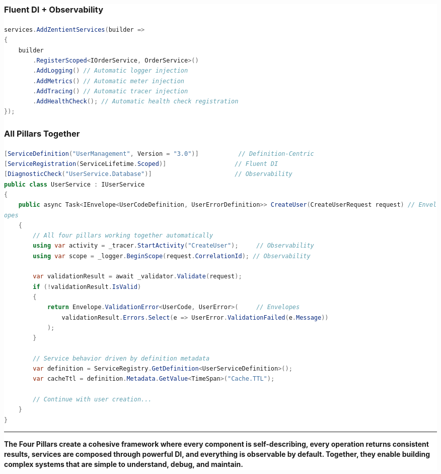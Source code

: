 ### **Fluent DI + Observability**
```csharp
services.AddZentientServices(builder =>
{
    builder
        .RegisterScoped<IOrderService, OrderService>()
        .AddLogging() // Automatic logger injection
        .AddMetrics() // Automatic meter injection
        .AddTracing() // Automatic tracer injection
        .AddHealthCheck(); // Automatic health check registration
});
```

### **All Pillars Together**
```csharp
[ServiceDefinition("UserManagement", Version = "3.0")]           // Definition-Centric
[ServiceRegistration(ServiceLifetime.Scoped)]                   // Fluent DI
[DiagnosticCheck("UserService.Database")]                       // Observability
public class UserService : IUserService
{
    public async Task<IEnvelope<UserCodeDefinition, UserErrorDefinition>> CreateUser(CreateUserRequest request) // Envelopes
    {
        // All four pillars working together automatically
        using var activity = _tracer.StartActivity("CreateUser");     // Observability
        using var scope = _logger.BeginScope(request.CorrelationId); // Observability
        
        var validationResult = await _validator.Validate(request);
        if (!validationResult.IsValid)
        {
            return Envelope.ValidationError<UserCode, UserError>(     // Envelopes
                validationResult.Errors.Select(e => UserError.ValidationFailed(e.Message))
            );
        }
        
        // Service behavior driven by definition metadata
        var definition = ServiceRegistry.GetDefinition<UserServiceDefinition>();
        var cacheTtl = definition.Metadata.GetValue<TimeSpan>("Cache.TTL");
        
        // Continue with user creation...
    }
}
```

---

**The Four Pillars create a cohesive framework where every component is self-describing, every operation returns consistent results, services are composed through powerful DI, and everything is observable by default. Together, they enable building complex systems that are simple to understand, debug, and maintain.**
